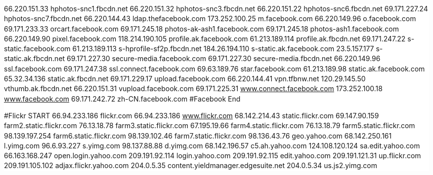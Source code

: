 66.220.151.33	hphotos-snc1.fbcdn.net
66.220.151.32	hphotos-snc3.fbcdn.net
66.220.151.22	hphotos-snc6.fbcdn.net
69.171.227.24	hphotos-snc7.fbcdn.net
66.220.144.43	ldap.thefacebook.com
173.252.100.25	m.facebook.com
66.220.149.96	o.facebook.com
69.171.233.33	orcart.facebook.com
69.171.245.18	photos-ak-ash1.facebook.com
69.171.245.18	photos-ash1.facebook.com
66.220.149.90	pixel.facebook.com
118.214.190.105	profile.ak.facebook.com
61.213.189.114	profile.ak.fbcdn.net
69.171.247.22	s-static.facebook.com
61.213.189.113	s-hprofile-sf2p.fbcdn.net
184.26.194.110	s-static.ak.facebook.com
23.5.157.177	s-static.ak.fbcdn.net
69.171.227.30	secure-media.facebook.com
69.171.227.30	secure-media.fbcdn.net
66.220.149.96	ssl.facebook.com
69.171.247.38	ssl.connect.facebook.com
69.63.189.76	star.facebook.com
61.213.189.98	static.ak.facebook.com
65.32.34.136	static.ak.fbcdn.net
69.171.229.17	upload.facebook.com
66.220.144.41	vpn.tfbnw.net
120.29.145.50	vthumb.ak.fbcdn.net
66.220.151.31	vupload.facebook.com
69.171.225.31	www.connect.facebook.com
173.252.100.18	www.facebook.com
69.171.242.72	zh-CN.facebook.com
#Facebook End


#Flickr START
66.94.233.186	flickr.com
66.94.233.186	www.flickr.com
68.142.214.43	static.flickr.com
69.147.90.159	farm2.static.flickr.com
76.13.18.78	farm3.static.flickr.com
67.195.19.66	farm4.static.flickr.com
76.13.18.79	farm5.static.flickr.com
98.139.197.254	farm6.static.flickr.com
98.139.102.46	farm7.static.flickr.com
98.136.43.76	geo.yahoo.com
68.142.250.161	l.yimg.com
96.6.93.227	s.yimg.com
98.137.88.88	d.yimg.com
68.142.196.57	c5.ah.yahoo.com
124.108.120.124	sa.edit.yahoo.com
66.163.168.247	open.login.yahoo.com
209.191.92.114	login.yahoo.com
209.191.92.115	edit.yahoo.com
209.191.121.31	up.flickr.com
209.191.105.102	adjax.flickr.yahoo.com
204.0.5.35	content.yieldmanager.edgesuite.net
204.0.5.34	us.js2.yimg.com
